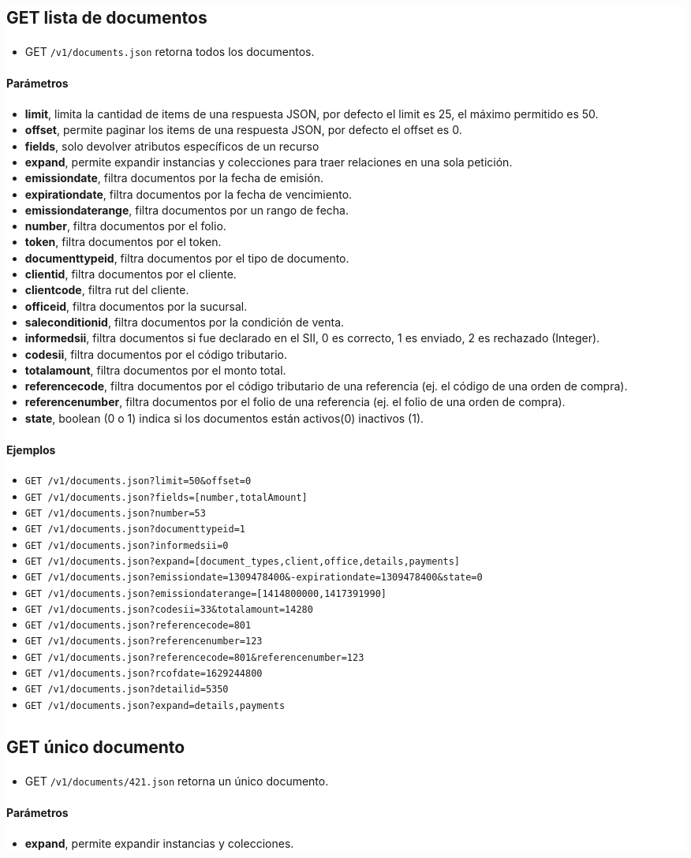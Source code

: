 ## GET lista de documentos
- GET `/v1/documents.json` retorna todos los documentos.

#### Parámetros
- **limit**, limita la cantidad de items de una respuesta JSON, por defecto el limit es 25, el máximo permitido es 50.
- **offset**, permite paginar los items de una respuesta JSON, por defecto el offset es 0.
- **fields**, solo devolver atributos específicos de un recurso
- **expand**, permite expandir instancias y colecciones para traer relaciones en una sola petición.
- **emissiondate**, filtra documentos por la fecha de emisión.
- **expirationdate**, filtra documentos por la fecha de vencimiento.
- **emissiondaterange**, filtra documentos por un rango de fecha.
- **number**, filtra documentos por el folio.
- **token**, filtra documentos por el token.
- **documenttypeid**, filtra documentos por el tipo de documento.
- **clientid**, filtra documentos por el cliente.
- **clientcode**, filtra rut del cliente.
- **officeid**, filtra documentos por la sucursal.
- **saleconditionid**, filtra documentos por la condición de venta.
- **informedsii**, filtra documentos si fue declarado en el SII, 0 es correcto, 1 es enviado, 2 es rechazado (Integer).
- **codesii**, filtra documentos por el código tributario.
- **totalamount**, filtra documentos por el monto total.
- **referencecode**, filtra documentos por el código tributario de una referencia (ej. el código de una orden de compra).
- **referencenumber**, filtra documentos por el folio de una referencia (ej. el folio de una orden de compra).
- **state**, boolean (0 o 1) indica si los documentos están activos(0) inactivos (1).
  
#### Ejemplos
- `GET /v1/documents.json?limit=50&offset=0`
- `GET /v1/documents.json?fields=[number,totalAmount]`
- `GET /v1/documents.json?number=53`
- `GET /v1/documents.json?documenttypeid=1`
- `GET /v1/documents.json?informedsii=0`
- `GET /v1/documents.json?expand=[document_types,client,office,details,payments]`
- `GET /v1/documents.json?emissiondate=1309478400&-expirationdate=1309478400&state=0`
- `GET /v1/documents.json?emissiondaterange=[1414800000,1417391990]`
- `GET /v1/documents.json?codesii=33&totalamount=14280`
- `GET /v1/documents.json?referencecode=801`
- `GET /v1/documents.json?referencenumber=123`
- `GET /v1/documents.json?referencecode=801&referencenumber=123`
- `GET /v1/documents.json?rcofdate=1629244800`
- `GET /v1/documents.json?detailid=5350`
- `GET /v1/documents.json?expand=details,payments`  

## GET único documento
- GET `/v1/documents/421.json` retorna un único documento.

#### Parámetros
- **expand**, permite expandir instancias y colecciones.

